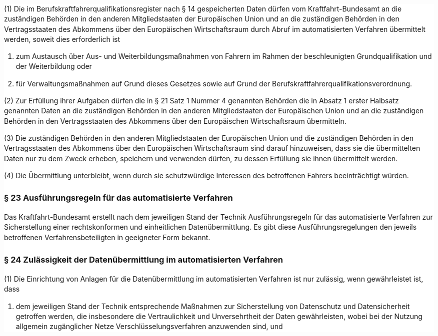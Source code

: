 (1) Die im Berufskraftfahrerqualifikationsregister nach § 14
gespeicherten Daten dürfen vom Kraftfahrt-Bundesamt an die zuständigen
Behörden in den anderen Mitgliedstaaten der Europäischen Union und an
die zuständigen Behörden in den Vertragsstaaten des Abkommens über den
Europäischen Wirtschaftsraum durch Abruf im automatisierten Verfahren
übermittelt werden, soweit dies erforderlich ist

1.  zum Austausch über Aus- und Weiterbildungsmaßnahmen von Fahrern im
    Rahmen der beschleunigten Grundqualifikation und der Weiterbildung
    oder


2.  für Verwaltungsmaßnahmen auf Grund dieses Gesetzes sowie auf Grund der
    Berufskraftfahrerqualifikationsverordnung.




(2) Zur Erfüllung ihrer Aufgaben dürfen die in § 21 Satz 1 Nummer 4
genannten Behörden die in Absatz 1 erster Halbsatz genannten Daten an
die zuständigen Behörden in den anderen Mitgliedstaaten der
Europäischen Union und an die zuständigen Behörden in den
Vertragsstaaten des Abkommens über den Europäischen Wirtschaftsraum
übermitteln.

(3) Die zuständigen Behörden in den anderen Mitgliedstaaten der
Europäischen Union und die zuständigen Behörden in den Vertragsstaaten
des Abkommens über den Europäischen Wirtschaftsraum sind darauf
hinzuweisen, dass sie die übermittelten Daten nur zu dem Zweck
erheben, speichern und verwenden dürfen, zu dessen Erfüllung sie ihnen
übermittelt werden.

(4) Die Übermittlung unterbleibt, wenn durch sie schutzwürdige
Interessen des betroffenen Fahrers beeinträchtigt würden.


### § 23 Ausführungsregeln für das automatisierte Verfahren

Das Kraftfahrt-Bundesamt erstellt nach dem jeweiligen Stand der
Technik Ausführungsregeln für das automatisierte Verfahren zur
Sicherstellung einer rechtskonformen und einheitlichen
Datenübermittlung. Es gibt diese Ausführungsregelungen den jeweils
betroffenen Verfahrensbeteiligten in geeigneter Form bekannt.


### § 24 Zulässigkeit der Datenübermittlung im automatisierten Verfahren

(1) Die Einrichtung von Anlagen für die Datenübermittlung im
automatisierten Verfahren ist nur zulässig, wenn gewährleistet ist,
dass

1.  dem jeweiligen Stand der Technik entsprechende Maßnahmen zur
    Sicherstellung von Datenschutz und Datensicherheit getroffen werden,
    die insbesondere die Vertraulichkeit und Unversehrtheit der Daten
    gewährleisten, wobei bei der Nutzung allgemein zugänglicher Netze
    Verschlüsselungsverfahren anzuwenden sind, und
